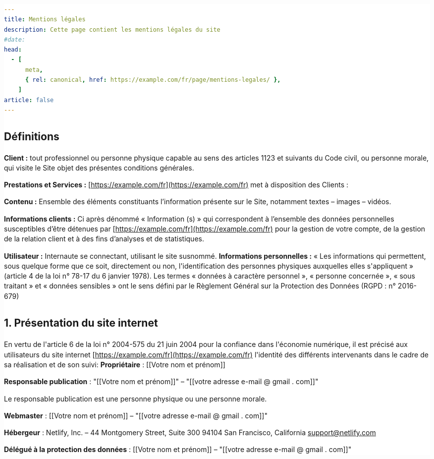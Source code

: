 ```yaml
---
title: Mentions légales
description: Cette page contient les mentions légales du site
#date:
head:
  - [
      meta,
      { rel: canonical, href: https://example.com/fr/page/mentions-legales/ },
    ]
article: false
---
```


## Définitions

**Client :** tout professionnel ou personne physique capable au sens des articles 1123 et suivants du Code civil, ou personne morale, qui visite le Site objet des présentes conditions générales.

**Prestations et Services :** [https://example.com/fr](https://example.com/fr) met à disposition des Clients :

**Contenu :** Ensemble des éléments constituants l’information présente sur le Site, notamment textes – images – vidéos.

**Informations clients :** Ci après dénommé « Information (s) » qui correspondent à l’ensemble des données personnelles susceptibles d’être détenues par [https://example.com/fr](https://example.com/fr) pour la gestion de votre compte, de la gestion de la relation client et à des fins d’analyses et de statistiques.

**Utilisateur :** Internaute se connectant, utilisant le site susnommé.
**Informations personnelles :** « Les informations qui permettent, sous quelque forme que ce soit, directement ou non, l'identification des personnes physiques auxquelles elles s'appliquent » (article 4 de la loi n° 78-17 du 6 janvier 1978).
Les termes « données à caractère personnel », « personne concernée », « sous traitant » et « données sensibles » ont le sens défini par le Règlement Général sur la Protection des Données (RGPD : n° 2016-679)

## 1. Présentation du site internet

En vertu de l'article 6 de la loi n° 2004-575 du 21 juin 2004 pour la confiance dans l'économie numérique, il est précisé aux utilisateurs du site internet [https://example.com/fr](https://example.com/fr) l'identité des différents intervenants dans le cadre de sa réalisation et de son suivi:
**Propriétaire** : [[Votre nom et prénom]]

**Responsable publication** : "[[Votre nom et prénom]]" – "[[votre adresse e-mail @ gmail . com]]"

Le responsable publication est une personne physique ou une personne morale.

**Webmaster** : [[Votre nom et prénom]] – "[[votre adresse e-mail @ gmail . com]]"

**Hébergeur** : Netlify, Inc. – 44 Montgomery Street, Suite 300 94104 San Francisco, California support@netlify.com

**Délégué à la protection des données** : [[Votre nom et prénom]] – "[[votre adresse e-mail @ gmail . com]]"
